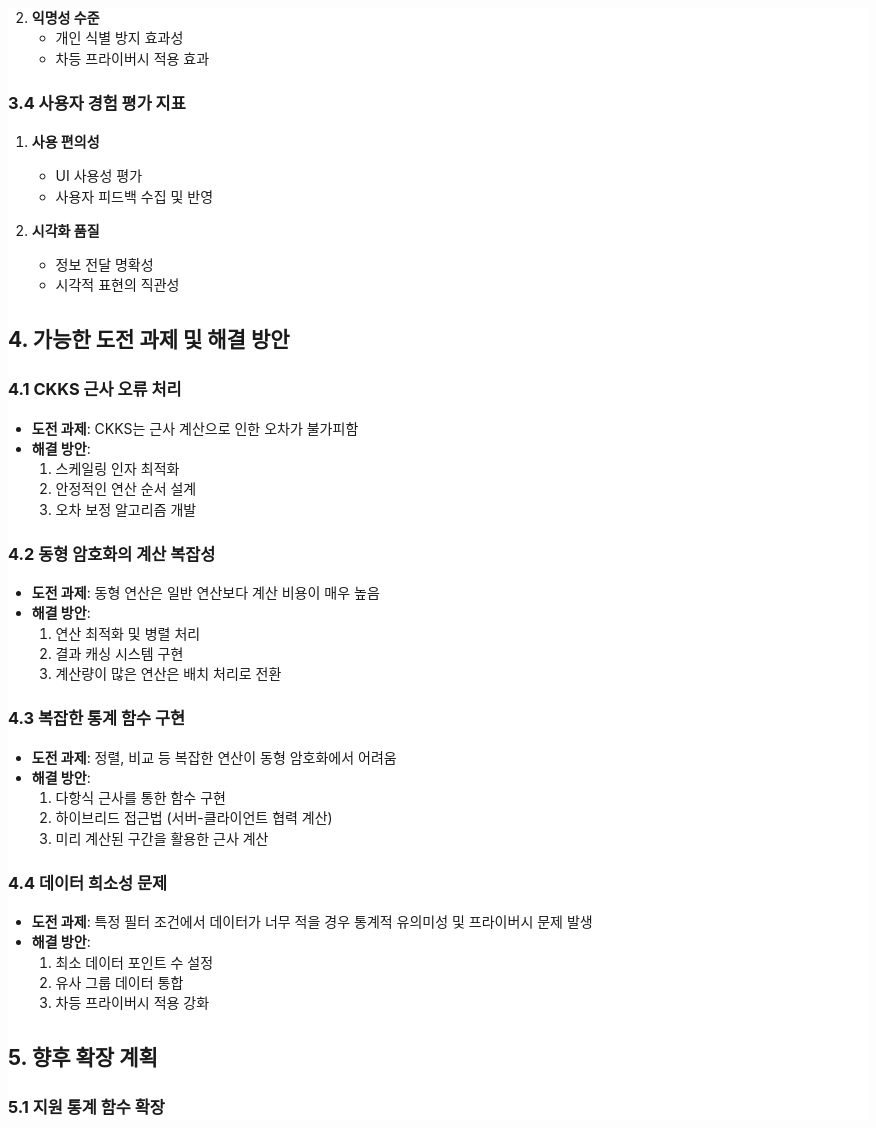 2. **익명성 수준**
   - 개인 식별 방지 효과성
   - 차등 프라이버시 적용 효과

### 3.4 사용자 경험 평가 지표

1. **사용 편의성**

   - UI 사용성 평가
   - 사용자 피드백 수집 및 반영

2. **시각화 품질**
   - 정보 전달 명확성
   - 시각적 표현의 직관성

## 4. 가능한 도전 과제 및 해결 방안

### 4.1 CKKS 근사 오류 처리

- **도전 과제**: CKKS는 근사 계산으로 인한 오차가 불가피함
- **해결 방안**:
  1. 스케일링 인자 최적화
  2. 안정적인 연산 순서 설계
  3. 오차 보정 알고리즘 개발

### 4.2 동형 암호화의 계산 복잡성

- **도전 과제**: 동형 연산은 일반 연산보다 계산 비용이 매우 높음
- **해결 방안**:
  1. 연산 최적화 및 병렬 처리
  2. 결과 캐싱 시스템 구현
  3. 계산량이 많은 연산은 배치 처리로 전환

### 4.3 복잡한 통계 함수 구현

- **도전 과제**: 정렬, 비교 등 복잡한 연산이 동형 암호화에서 어려움
- **해결 방안**:
  1. 다항식 근사를 통한 함수 구현
  2. 하이브리드 접근법 (서버-클라이언트 협력 계산)
  3. 미리 계산된 구간을 활용한 근사 계산

### 4.4 데이터 희소성 문제

- **도전 과제**: 특정 필터 조건에서 데이터가 너무 적을 경우 통계적 유의미성 및 프라이버시 문제 발생
- **해결 방안**:
  1. 최소 데이터 포인트 수 설정
  2. 유사 그룹 데이터 통합
  3. 차등 프라이버시 적용 강화

## 5. 향후 확장 계획

### 5.1 지원 통계 함수 확장
